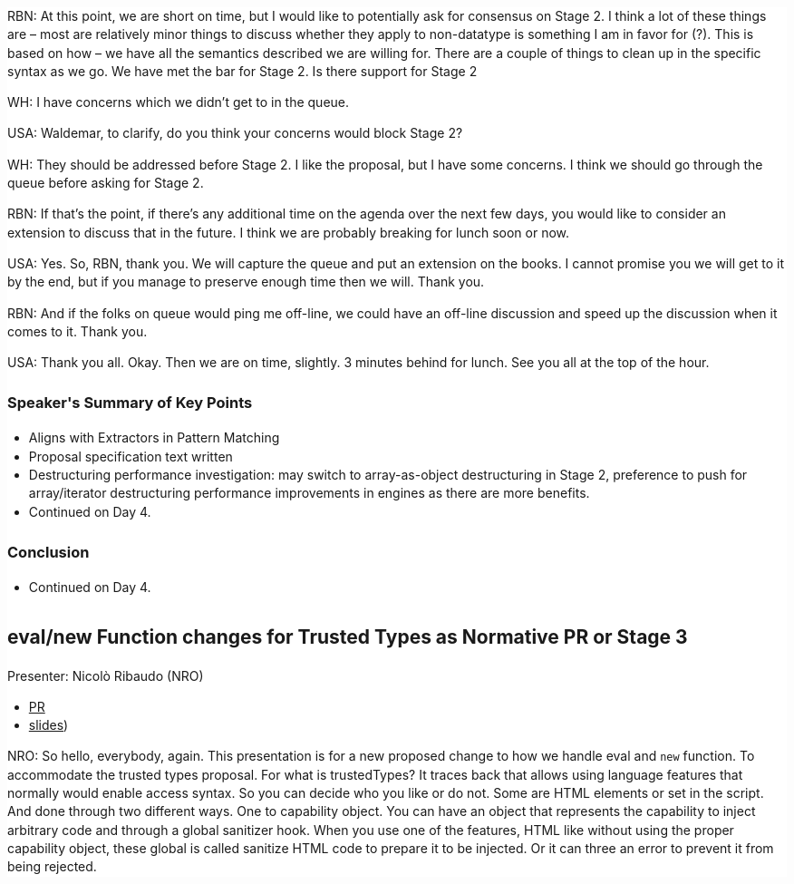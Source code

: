 RBN: At this point, we are short on time, but I would like to potentially ask for consensus on Stage 2. I think a lot of these things are – most are relatively minor things to discuss whether they apply to non-datatype is something  I am in favor for (?). This is based on how – we have all the semantics described we are willing for. There are a couple of things to clean up in the specific syntax as we go. We have met the bar for Stage 2. Is there support for Stage 2

WH: I have concerns which we didn’t get to in the queue.

USA:  Waldemar, to clarify, do you think your concerns would block Stage 2?

WH: They should be addressed before Stage 2. I like the proposal, but I have some concerns. I think we should go through the queue before asking for Stage 2.

RBN:  If that’s the point, if there’s any additional time on the agenda over the next few days, you would like to consider an extension to discuss that in the future. I think we are probably breaking for lunch soon or now.

USA: Yes. So, RBN, thank you. We will capture the queue and put an extension on the books. I cannot promise you we will get to it by the end, but if you manage to preserve enough time then we will. Thank you.

RBN: And if the folks on queue would ping me off-line, we could have an off-line discussion and speed up the discussion when it comes to it. Thank you.

USA: Thank you all. Okay. Then we are on time, slightly. 3 minutes behind for lunch. See you all at the top of the hour.

### Speaker's Summary of Key Points

* Aligns with Extractors in Pattern Matching
* Proposal specification text written
* Destructuring performance investigation: may switch to array-as-object destructuring in Stage 2, preference to push for array/iterator destructuring performance improvements in engines as there are more benefits.
* Continued on Day 4.

### Conclusion

* Continued on Day 4.

## eval/new Function changes for Trusted Types as Normative PR or Stage 3

Presenter: Nicolò Ribaudo (NRO)

- [PR](https://github.com/tc39/ecma262/pull/3294)
- [slides](https://docs.google.com/presentation/d/14AjvbW2-aNvlirB-7pPhIAeM7oWKtjqONRcyp9ID7gg/edit?usp=sharing))

NRO:  So hello, everybody, again. This presentation is for a new proposed change to how we handle eval and `new` function. To accommodate the trusted types proposal. For what is trustedTypes? It traces back that allows using language features that normally would enable access syntax. So you can decide who you like or do not. Some are HTML elements or set in the script. And done through two different ways. One to capability object. You can have an object that represents the capability to  inject arbitrary code and through a global sanitizer hook. When you use one of the features, HTML like without using the proper capability object, these global is called sanitize HTML code to prepare it to be injected. Or it can three an error to prevent it from being rejected.
